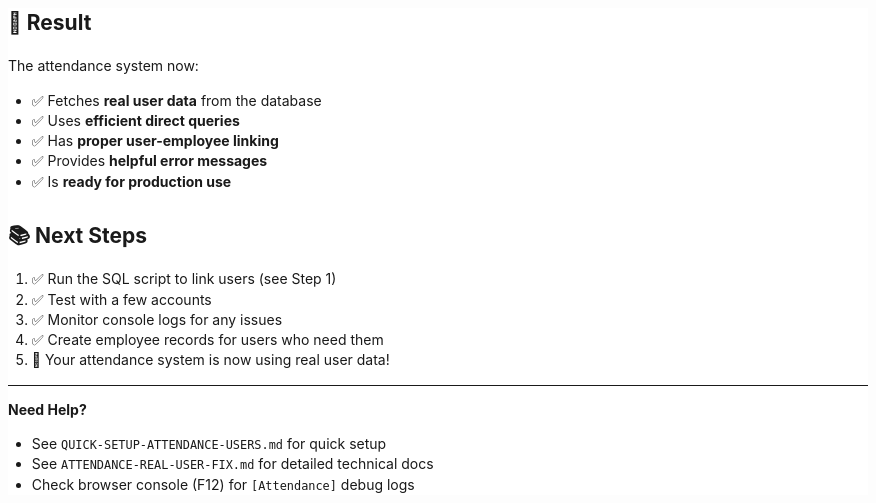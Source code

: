 ## 🎉 Result

The attendance system now:
- ✅ Fetches **real user data** from the database
- ✅ Uses **efficient direct queries**
- ✅ Has **proper user-employee linking**
- ✅ Provides **helpful error messages**
- ✅ Is **ready for production use**

## 📚 Next Steps

1. ✅ Run the SQL script to link users (see Step 1)
2. ✅ Test with a few accounts
3. ✅ Monitor console logs for any issues
4. ✅ Create employee records for users who need them
5. 🎉 Your attendance system is now using real user data!

---

**Need Help?**
- See `QUICK-SETUP-ATTENDANCE-USERS.md` for quick setup
- See `ATTENDANCE-REAL-USER-FIX.md` for detailed technical docs
- Check browser console (F12) for `[Attendance]` debug logs

